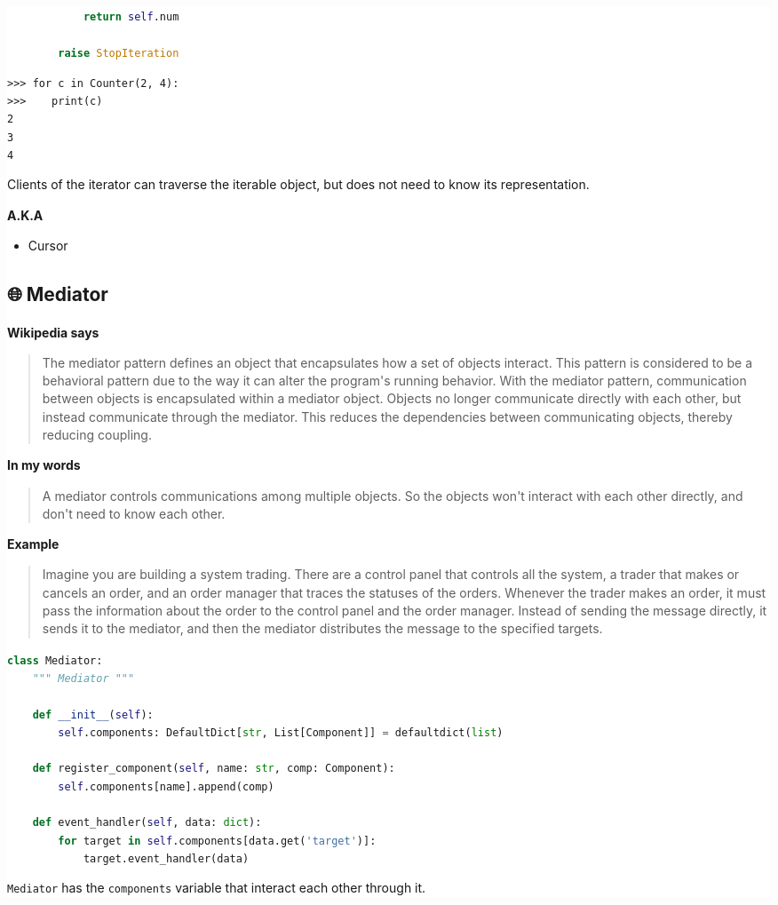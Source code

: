 ```python
            return self.num

        raise StopIteration
```
```
>>> for c in Counter(2, 4):
>>>    print(c)
2
3
4
```
Clients of the iterator can traverse the iterable object, but does not need to know its representation.


**A.K.A**
- Cursor


🌐 Mediator
----------

**Wikipedia says**
> The mediator pattern defines an object that encapsulates how a set of objects interact. This pattern is considered to be a behavioral pattern due to the way it can alter the program's running behavior.
> With the mediator pattern, communication between objects is encapsulated within a mediator object. Objects no longer communicate directly with each other, but instead communicate through the mediator. This reduces the dependencies between communicating objects, thereby reducing coupling.

**In my words**
> A mediator controls communications among multiple objects. 
> So the objects won't interact with each other directly, and don't need to know each other.

**Example**
> Imagine you are building a system trading. There are a control panel that controls all the system,
> a trader that makes or cancels an order, and an order manager that traces the statuses of the orders.
> Whenever the trader makes an order, it must pass the information about the order to the control panel and the order manager. Instead of sending the message directly, it sends it to the mediator, 
> and then the mediator distributes the message to the specified targets. 

```python
class Mediator:
    """ Mediator """

    def __init__(self):
        self.components: DefaultDict[str, List[Component]] = defaultdict(list)

    def register_component(self, name: str, comp: Component):
        self.components[name].append(comp)

    def event_handler(self, data: dict):
        for target in self.components[data.get('target')]:
            target.event_handler(data)
```
`Mediator` has the `components` variable that interact each other through it.
